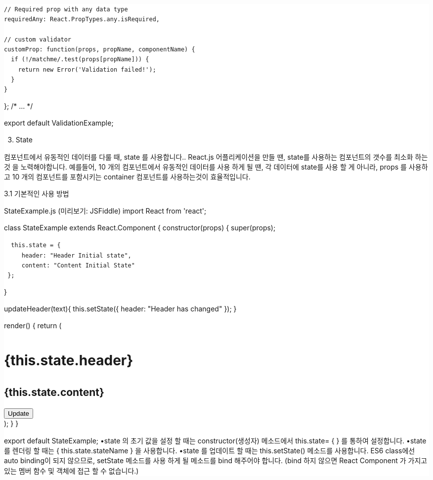     // Required prop with any data type
    requiredAny: React.PropTypes.any.isRequired,

    // custom validator
    customProp: function(props, propName, componentName) {
      if (!/matchme/.test(props[propName])) {
        return new Error('Validation failed!');
      }
    }
};
/* ... */

export default ValidationExample;


3. State

컴포넌트에서 유동적인 데이터를 다룰 때, state 를 사용합니다.. React.js 어플리케이션을 만들 땐, state를 사용하는 컴포넌트의 갯수를 최소화 하는 것 을 노력해야합니다. 예를들어, 10 개의 컴포넌트에서 유동적인 데이터를 사용 하게 될 땐, 각 데이터에 state를 사용 할 게 아니라, props 를 사용하고 10 개의 컴포넌트를 포함시키는 container 컴포넌트를 사용하는것이 효율적입니다.

3.1 기본적인 사용 방법

StateExample.js (미리보기: JSFiddle)
import React from 'react';

class StateExample extends React.Component {
   constructor(props) {
      super(props);

      this.state = {
         header: "Header Initial state",
         content: "Content Initial State"
     };
   }

   updateHeader(text){
       this.setState({
           header: "Header has changed"
       });
   }

   render() {
      return (
         <div>
            <h1>{this.state.header}</h1>
            <h2>{this.state.content}</h2>
            <button onClick={this.updateHeader.bind(this)}>Update</button>
         </div>
      );
   }
}

export default StateExample;
•state 의 초기 값을 설정 할 때는 constructor(생성자) 메소드에서 this.state= { } 를 통하여 설정합니다.
•state 를 렌더링 할 때는 { this.state.stateName } 을 사용합니다.
•state 를 업데이트 할 때는 this.setState() 메소드를 사용합니다. ES6 class에선 auto binding이 되지 않으므로, setState 메소드를 사용 하게 될 메소드를 bind 해주어야 합니다. (bind 하지 않으면 React Component 가 가지고있는 멤버 함수 및 객체에 접근 할 수 없습니다.)
